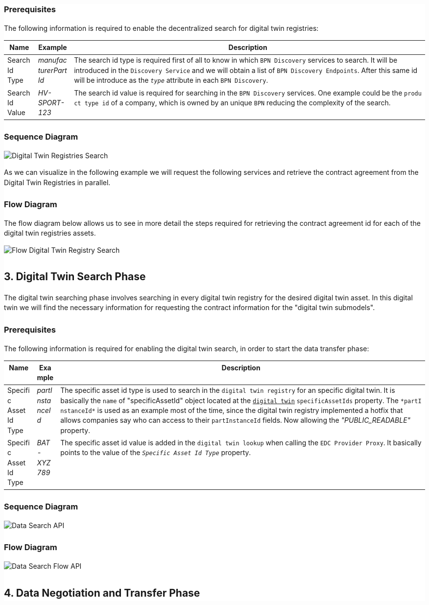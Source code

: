 ### Prerequisites

The following information is required to enable the decentralized search for digital twin registries:

| Name | Example | Description |
| ---- | ------- | ----------- |
| Search Id Type | *manufacturerPartId* | The search id type is required first of all to know in which `BPN Discovery` services to search. It will be introduced in the `Discovery Service` and we will obtain a list of `BPN Discovery Endpoints`. After this same id will be introduce as the *`type`* attribute in each `BPN Discovery`. |
| Search Id Value | *HV-SPORT-123* | The search id value is required for searching in the `BPN Discovery` services. One example could be the `product type id` of a company, which is owned by an unique `BPN` reducing the complexity of the search.

### Sequence Diagram 
![Digital Twin Registries Search](./media/dtrSearchSequence.drawio.svg)

As we can visualize in the following example we will request the following services and retrieve the contract agreement from the Digital Twin Registries in parallel.

### Flow Diagram
The flow diagram below allows us to see in more detail the steps required for retrieving the contract agreement id for each of the digital twin registries assets.

![Flow Digital Twin Registry Search](./media/dtrSearchFlow.drawio.svg)


## 3. Digital Twin Search Phase

The digital twin searching phase involves searching in every digital twin registry for the desired digital twin asset. In this digital twin we will find the necessary information for requesting the contract information for the "digital twin submodels".

### Prerequisites

The following information is required for enabling the digital twin search, in order to start the data transfer phase:

| Name | Example | Description |
| ---- | ------- | ----------- |
| Specific Asset Id Type | *partInstanceId* | The specific asset id type is used to search in the `digital twin registry` for an specific digital twin. It is basically the `name` of  "specificAssetId" object located at the [`digital twin`](#aas-30-digital-twin-example) `specificAssetIds` property. The `*partInstanceId*` is used as an example most of the time, since the digital twin registry implemented a hotfix that allows companies say who can access to their `partInstanceId` fields. Now allowing the *"PUBLIC_READABLE"* property.   |
| Specific Asset Id Type | *BAT-XYZ789* | The specific asset id value is added in the `digital twin lookup` when calling the `EDC Provider Proxy`. It basically points to the value of the *`Specific Asset Id Type`* property.

### Sequence Diagram 
![Data Search API](./media/dataSearchApi.drawio.svg)

### Flow Diagram 
![Data Search Flow API](./media/searchApiFlow.drawio.svg)


## 4. Data Negotiation and Transfer Phase
